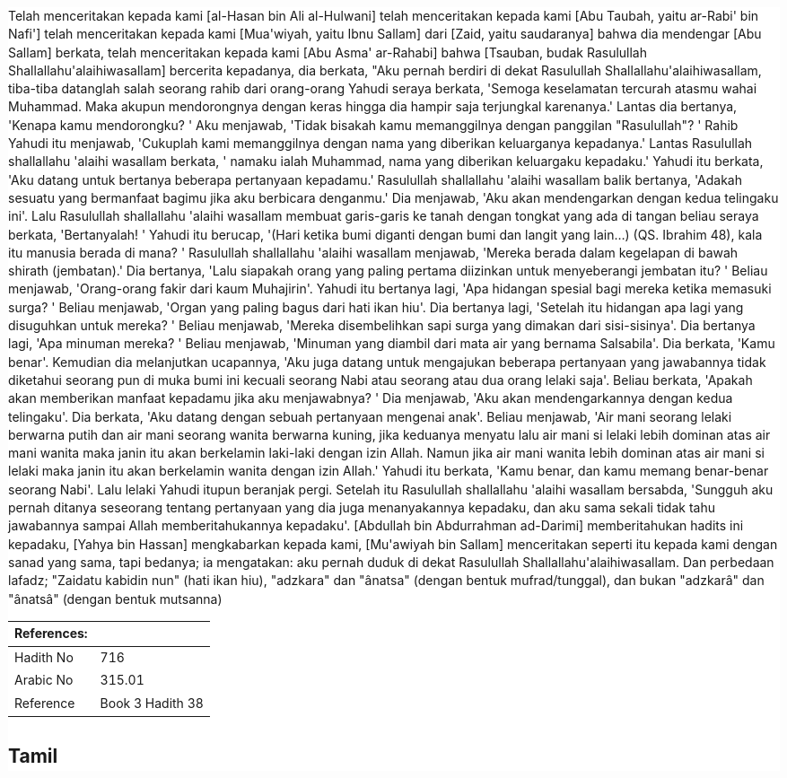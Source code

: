 
<div dir="ltr" lang="id" style={{fontSize:'larger',backgroundColor:'#f8f9fa',padding:20}}>
Telah menceritakan kepada kami [al-Hasan bin Ali al-Hulwani] telah menceritakan kepada kami [Abu Taubah, yaitu ar-Rabi' bin Nafi'] telah menceritakan kepada kami [Mua'wiyah, yaitu Ibnu Sallam] dari [Zaid, yaitu saudaranya] bahwa dia mendengar [Abu Sallam] berkata, telah menceritakan kepada kami [Abu Asma' ar-Rahabi] bahwa [Tsauban, budak Rasulullah Shallallahu'alaihiwasallam] bercerita kepadanya, dia berkata, "Aku pernah berdiri di dekat Rasulullah Shallallahu'alaihiwasallam, tiba-tiba datanglah salah seorang rahib dari orang-orang Yahudi seraya berkata, 'Semoga keselamatan tercurah atasmu wahai Muhammad. Maka akupun mendorongnya dengan keras hingga dia hampir saja terjungkal karenanya.' Lantas dia bertanya, 'Kenapa kamu mendorongku? ' Aku menjawab, 'Tidak bisakah kamu memanggilnya dengan panggilan "Rasulullah"? ' Rahib Yahudi itu menjawab, 'Cukuplah kami memanggilnya dengan nama yang diberikan keluarganya kepadanya.' Lantas Rasulullah shallallahu 'alaihi wasallam berkata, ' namaku ialah Muhammad, nama yang diberikan keluargaku kepadaku.' Yahudi itu berkata, 'Aku datang untuk bertanya beberapa pertanyaan kepadamu.' Rasulullah shallallahu 'alaihi wasallam balik bertanya, 'Adakah sesuatu yang bermanfaat bagimu jika aku berbicara denganmu.' Dia menjawab, 'Aku akan mendengarkan dengan kedua telingaku ini'. Lalu Rasulullah shallallahu 'alaihi wasallam membuat garis-garis ke tanah dengan tongkat yang ada di tangan beliau seraya berkata, 'Bertanyalah! ' Yahudi itu berucap, '(Hari ketika bumi diganti dengan bumi dan langit yang lain…) (QS. Ibrahim 48), kala itu manusia berada di mana? ' Rasulullah shallallahu 'alaihi wasallam menjawab, 'Mereka berada dalam kegelapan di bawah shirath (jembatan).' Dia bertanya, 'Lalu siapakah orang yang paling pertama diizinkan untuk menyeberangi jembatan itu? ' Beliau menjawab, 'Orang-orang fakir dari kaum Muhajirin'. Yahudi itu bertanya lagi, 'Apa hidangan spesial bagi mereka ketika memasuki surga? ' Beliau menjawab, 'Organ yang paling bagus dari hati ikan hiu'. Dia bertanya lagi, 'Setelah itu hidangan apa lagi yang disuguhkan untuk mereka? ' Beliau menjawab, 'Mereka disembelihkan sapi surga yang dimakan dari sisi-sisinya'. Dia bertanya lagi, 'Apa minuman mereka? ' Beliau menjawab, 'Minuman yang diambil dari mata air yang bernama Salsabila'. Dia berkata, 'Kamu benar'. Kemudian dia melanjutkan ucapannya, 'Aku juga datang untuk mengajukan beberapa pertanyaan yang jawabannya tidak diketahui seorang pun di muka bumi ini kecuali seorang Nabi atau seorang atau dua orang lelaki saja'. Beliau berkata, 'Apakah akan memberikan manfaat kepadamu jika aku menjawabnya? ' Dia menjawab, 'Aku akan mendengarkannya dengan kedua telingaku'. Dia berkata, 'Aku datang dengan sebuah pertanyaan mengenai anak'. Beliau menjawab, 'Air mani seorang lelaki berwarna putih dan air mani seorang wanita berwarna kuning, jika keduanya menyatu lalu air mani si lelaki lebih dominan atas air mani wanita maka janin itu akan berkelamin laki-laki dengan izin Allah. Namun jika air mani wanita lebih dominan atas air mani si lelaki maka janin itu akan berkelamin wanita dengan izin Allah.' Yahudi itu berkata, 'Kamu benar, dan kamu memang benar-benar seorang Nabi'. Lalu lelaki Yahudi itupun beranjak pergi. Setelah itu Rasulullah shallallahu 'alaihi wasallam bersabda, 'Sungguh aku pernah ditanya seseorang tentang pertanyaan yang dia juga menanyakannya kepadaku, dan aku sama sekali tidak tahu jawabannya sampai Allah memberitahukannya kepadaku'. [Abdullah bin Abdurrahman ad-Darimi] memberitahukan hadits ini kepadaku, [Yahya bin Hassan] mengkabarkan kepada kami, [Mu'awiyah bin Sallam] menceritakan seperti itu kepada kami dengan sanad yang sama, tapi bedanya; ia mengatakan: aku pernah duduk di dekat Rasulullah Shallallahu'alaihiwasallam. Dan perbedaan lafadz; "Zaidatu kabidin nun" (hati ikan hiu), "adzkara" dan "ânatsa" (dengan bentuk mufrad/tunggal), dan bukan "adzkarâ" dan "ânatsâ" (dengan bentuk mutsanna)
</div>
<div style={{backgroundColor:'#f8f9fa',padding:20, marginBottom: 10}}><table> <thead> <tr> <th>References:</th> <th></th> </tr> </thead> <tbody><tr><td>Hadith No</td><td>716</td></tr><tr><td>Arabic No</td><td>315.01</td></tr><tr><td>Reference</td><td>Book 3 Hadith 38</td></tr></tbody></table></div>

## Tamil


<div dir="ltr" lang="ta" style={{fontSize:'larger',backgroundColor:'#f8f9fa',padding:20}}>

